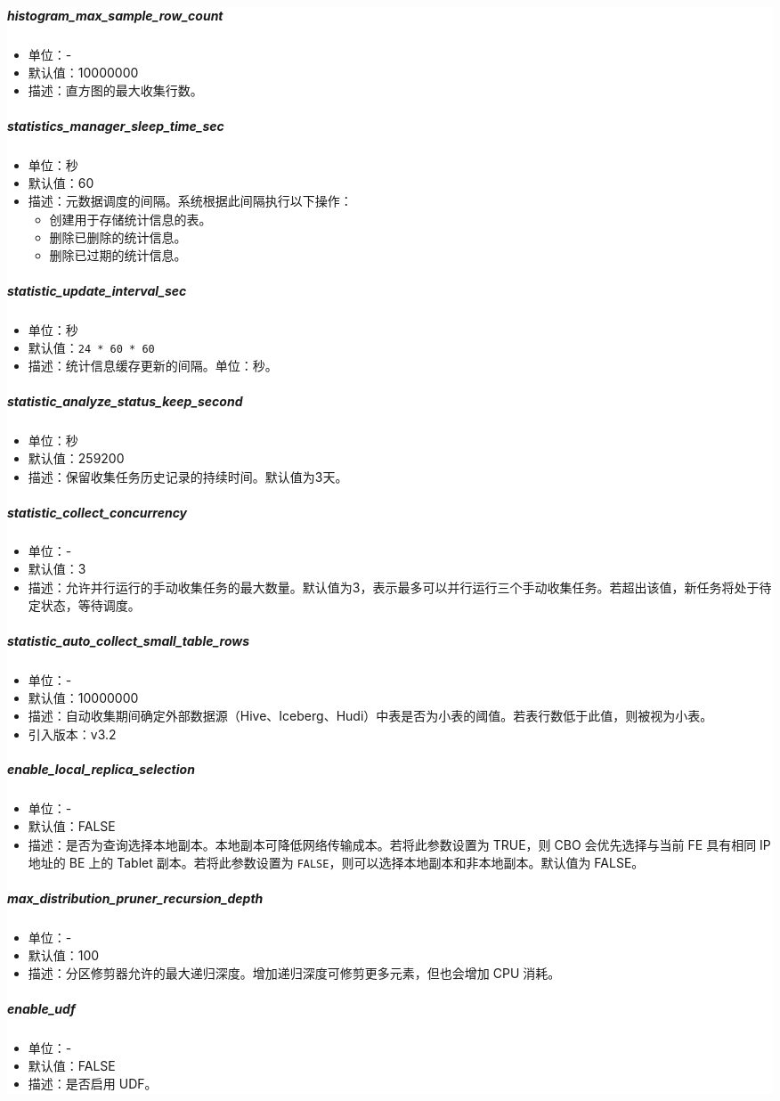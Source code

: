##### histogram_max_sample_row_count

- 单位：-
- 默认值：10000000
- 描述：直方图的最大收集行数。

##### statistics_manager_sleep_time_sec

- 单位：秒
- 默认值：60
- 描述：元数据调度的间隔。系统根据此间隔执行以下操作：
  - 创建用于存储统计信息的表。
  - 删除已删除的统计信息。
  - 删除已过期的统计信息。

##### statistic_update_interval_sec

- 单位：秒
- 默认值：`24 * 60 * 60`
- 描述：统计信息缓存更新的间隔。单位：秒。

##### statistic_analyze_status_keep_second

- 单位：秒
- 默认值：259200
- 描述：保留收集任务历史记录的持续时间。默认值为3天。

##### statistic_collect_concurrency

- 单位：-
- 默认值：3
- 描述：允许并行运行的手动收集任务的最大数量。默认值为3，表示最多可以并行运行三个手动收集任务。若超出该值，新任务将处于待定状态，等待调度。

##### statistic_auto_collect_small_table_rows

- 单位：-
- 默认值：10000000
- 描述：自动收集期间确定外部数据源（Hive、Iceberg、Hudi）中表是否为小表的阈值。若表行数低于此值，则被视为小表。
- 引入版本：v3.2

##### enable_local_replica_selection

- 单位：-
- 默认值：FALSE
- 描述：是否为查询选择本地副本。本地副本可降低网络传输成本。若将此参数设置为 TRUE，则 CBO 会优先选择与当前 FE 具有相同 IP 地址的 BE 上的 Tablet 副本。若将此参数设置为 `FALSE`，则可以选择本地副本和非本地副本。默认值为 FALSE。

##### max_distribution_pruner_recursion_depth

- 单位：-
- 默认值：100
- 描述：分区修剪器允许的最大递归深度。增加递归深度可修剪更多元素，但也会增加 CPU 消耗。

##### enable_udf

- 单位：-
- 默认值：FALSE
- 描述：是否启用 UDF。
